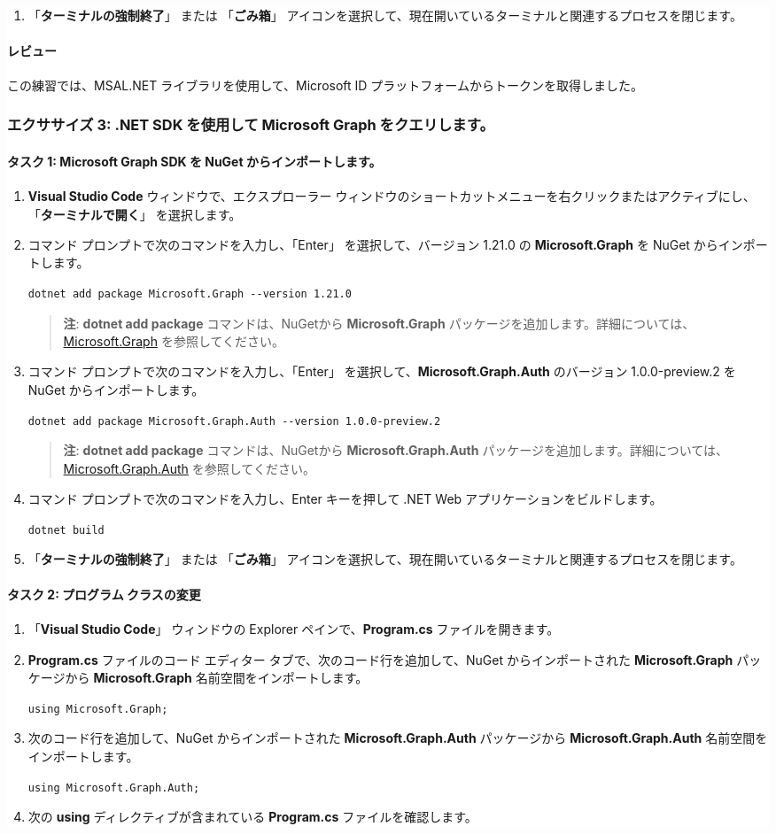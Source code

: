 1.  「**ターミナルの強制終了**」 または 「**ごみ箱**」 アイコンを選択して、現在開いているターミナルと関連するプロセスを閉じます。

#### レビュー

この練習では、MSAL.NET ライブラリを使用して、Microsoft ID プラットフォームからトークンを取得しました。

### エクササイズ 3: .NET SDK を使用して Microsoft Graph をクエリします。

#### タスク 1: Microsoft Graph SDK を NuGet からインポートします。

1.  **Visual Studio Code** ウィンドウで、エクスプローラー ウィンドウのショートカットメニューを右クリックまたはアクティブにし、「**ターミナルで開く**」 を選択します。

1.  コマンド プロンプトで次のコマンドを入力し、「Enter」 を選択して、バージョン 1.21.0 の **Microsoft.Graph** を NuGet からインポートします。

    ```
    dotnet add package Microsoft.Graph --version 1.21.0
    ```

    > **注**: **dotnet add package** コマンドは、NuGetから  **Microsoft.Graph**  パッケージを追加します。詳細については、[Microsoft.Graph](https://www.nuget.org/packages/Microsoft.Graph/1.21.0) を参照してください。

1.  コマンド プロンプトで次のコマンドを入力し、「Enter」 を選択して、**Microsoft.Graph.Auth** のバージョン 1.0.0-preview.2 を NuGet からインポートします。

    ```
    dotnet add package Microsoft.Graph.Auth --version 1.0.0-preview.2
    ```

    > **注**: **dotnet add package** コマンドは、NuGetから **Microsoft.Graph.Auth** パッケージを追加します。詳細については、 [Microsoft.Graph.Auth](https://www.nuget.org/packages/Microsoft.Graph.Auth/1.0.0-preview.2) を参照してください。

1.  コマンド プロンプトで次のコマンドを入力し、Enter キーを押して .NET Web アプリケーションをビルドします。

    ```
    dotnet build
    ```

1.  「**ターミナルの強制終了**」 または 「**ごみ箱**」 アイコンを選択して、現在開いているターミナルと関連するプロセスを閉じます。

#### タスク 2: プログラム クラスの変更

1.  「**Visual Studio Code**」 ウィンドウの Explorer ペインで、**Program.cs** ファイルを開きます。

1.  **Program.cs** ファイルのコード エディター タブで、次のコード行を追加して、NuGet からインポートされた **Microsoft.Graph** パッケージから **Microsoft.Graph** 名前空間をインポートします。

    ```
    using Microsoft.Graph;
    ```
    
1.  次のコード行を追加して、NuGet からインポートされた **Microsoft.Graph.Auth** パッケージから **Microsoft.Graph.Auth** 名前空間をインポートします。

    ```
    using Microsoft.Graph.Auth;
    ```

1.  次の **using** ディレクティブが含まれている **Program.cs** ファイルを確認します。

